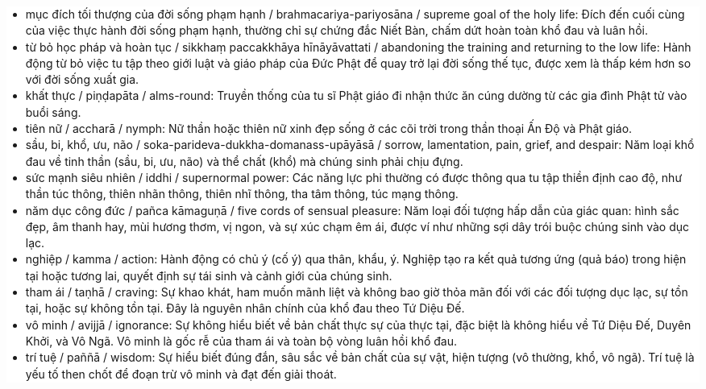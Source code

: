 - mục đích tối thượng của đời sống phạm hạnh / brahmacariya-pariyosāna / supreme goal of the holy life: Đích đến cuối cùng của việc thực hành đời sống phạm hạnh, thường chỉ sự chứng đắc Niết Bàn, chấm dứt hoàn toàn khổ đau và luân hồi.
- từ bỏ học pháp và hoàn tục / sikkhaṃ paccakkhāya hīnāyāvattati / abandoning the training and returning to the low life: Hành động từ bỏ việc tu tập theo giới luật và giáo pháp của Đức Phật để quay trở lại đời sống thế tục, được xem là thấp kém hơn so với đời sống xuất gia.
- khất thực / piṇḍapāta / alms-round: Truyền thống của tu sĩ Phật giáo đi nhận thức ăn cúng dường từ các gia đình Phật tử vào buổi sáng.
- tiên nữ / accharā / nymph: Nữ thần hoặc thiên nữ xinh đẹp sống ở các cõi trời trong thần thoại Ấn Độ và Phật giáo.
- sầu, bi, khổ, ưu, não / soka-parideva-dukkha-domanass-upāyāsā / sorrow, lamentation, pain, grief, and despair: Năm loại khổ đau về tinh thần (sầu, bi, ưu, não) và thể chất (khổ) mà chúng sinh phải chịu đựng.
- sức mạnh siêu nhiên / iddhi / supernormal power: Các năng lực phi thường có được thông qua tu tập thiền định cao độ, như thần túc thông, thiên nhãn thông, thiên nhĩ thông, tha tâm thông, túc mạng thông.
- năm dục công đức / pañca kāmaguṇā / five cords of sensual pleasure: Năm loại đối tượng hấp dẫn của giác quan: hình sắc đẹp, âm thanh hay, mùi hương thơm, vị ngon, và sự xúc chạm êm ái, được ví như những sợi dây trói buộc chúng sinh vào dục lạc.
- nghiệp / kamma / action: Hành động có chủ ý (cố ý) qua thân, khẩu, ý. Nghiệp tạo ra kết quả tương ứng (quả báo) trong hiện tại hoặc tương lai, quyết định sự tái sinh và cảnh giới của chúng sinh.
- tham ái / taṇhā / craving: Sự khao khát, ham muốn mãnh liệt và không bao giờ thỏa mãn đối với các đối tượng dục lạc, sự tồn tại, hoặc sự không tồn tại. Đây là nguyên nhân chính của khổ đau theo Tứ Diệu Đế.
- vô minh / avijjā / ignorance: Sự không hiểu biết về bản chất thực sự của thực tại, đặc biệt là không hiểu về Tứ Diệu Đế, Duyên Khởi, và Vô Ngã. Vô minh là gốc rễ của tham ái và toàn bộ vòng luân hồi khổ đau.
- trí tuệ / paññā / wisdom: Sự hiểu biết đúng đắn, sâu sắc về bản chất của sự vật, hiện tượng (vô thường, khổ, vô ngã). Trí tuệ là yếu tố then chốt để đoạn trừ vô minh và đạt đến giải thoát.